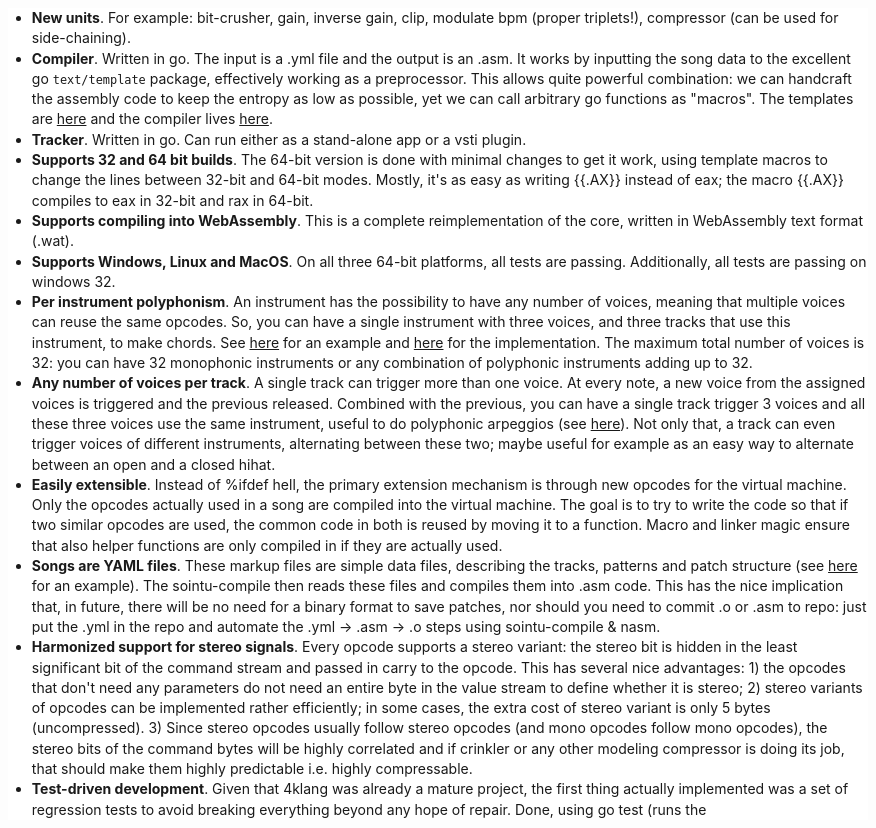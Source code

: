   - **New units**. For example: bit-crusher, gain, inverse gain, clip, modulate
    bpm (proper triplets!), compressor (can be used for side-chaining).
  - **Compiler**. Written in go. The input is a .yml file and the output is an
    .asm. It works by inputting the song data to the excellent go
    `text/template` package, effectively working as a preprocessor. This allows
    quite powerful combination: we can handcraft the assembly code to keep the
    entropy as low as possible, yet we can call arbitrary go functions as
    "macros". The templates are [here](templates/) and the compiler lives
    [here](vm/compiler/).
  - **Tracker**. Written in go. Can run either as a stand-alone app or a vsti
    plugin.
  - **Supports 32 and 64 bit builds**. The 64-bit version is done with minimal
    changes to get it work, using template macros to change the lines between
    32-bit and 64-bit modes. Mostly, it's as easy as writing {{.AX}} instead of
    eax; the macro {{.AX}} compiles to eax in 32-bit and rax in 64-bit.
  - **Supports compiling into WebAssembly**. This is a complete reimplementation
    of the core, written in WebAssembly text format (.wat).
  - **Supports Windows, Linux and MacOS**. On all three 64-bit platforms, all
    tests are passing. Additionally, all tests are passing on windows 32.
  - **Per instrument polyphonism**. An instrument has the possibility to have
    any number of voices, meaning that multiple voices can reuse the same
    opcodes. So, you can have a single instrument with three voices, and three
    tracks that use this instrument, to make chords. See
    [here](tests/test_chords.yml) for an example and
    [here](templates/amd64-386/patch.asm) for the implementation. The maximum
    total number of voices is 32: you can have 32 monophonic instruments or any
    combination of polyphonic instruments adding up to 32.
  - **Any number of voices per track**. A single track can trigger more than one
    voice. At every note, a new voice from the assigned voices is triggered and
    the previous released. Combined with the previous, you can have a single
    track trigger 3 voices and all these three voices use the same instrument,
    useful to do polyphonic arpeggios (see [here](tests/test_polyphony.yml)).
    Not only that, a track can even trigger voices of different instruments,
    alternating between these two; maybe useful for example as an easy way to
    alternate between an open and a closed hihat.
  - **Easily extensible**. Instead of %ifdef hell, the primary extension
    mechanism is through new opcodes for the virtual machine. Only the opcodes
    actually used in a song are compiled into the virtual machine. The goal is
    to try to write the code so that if two similar opcodes are used, the common
    code in both is reused by moving it to a function. Macro and linker magic
    ensure that also helper functions are only compiled in if they are actually
    used.
  - **Songs are YAML files**. These markup files are simple data files,
    describing the tracks, patterns and patch structure (see
    [here](tests/test_oscillat_trisaw.yml) for an example). The sointu-compile
    then reads these files and compiles them into .asm code. This has the nice
    implication that, in future, there will be no need for a binary format to
    save patches, nor should you need to commit .o or .asm to repo: just put the
    .yml in the repo and automate the .yml -> .asm -> .o steps using
    sointu-compile & nasm.
  - **Harmonized support for stereo signals**. Every opcode supports a stereo
    variant: the stereo bit is hidden in the least significant bit of the
    command stream and passed in carry to the opcode. This has several nice
    advantages: 1) the opcodes that don't need any parameters do not need an
    entire byte in the value stream to define whether it is stereo; 2) stereo
    variants of opcodes can be implemented rather efficiently; in some cases,
    the extra cost of stereo variant is only 5 bytes (uncompressed). 3) Since
    stereo opcodes usually follow stereo opcodes (and mono opcodes follow mono
    opcodes), the stereo bits of the command bytes will be highly correlated and
    if crinkler or any other modeling compressor is doing its job, that should
    make them highly predictable i.e. highly compressable.
  - **Test-driven development**. Given that 4klang was already a mature project,
    the first thing actually implemented was a set of regression tests to avoid
    breaking everything beyond any hope of repair. Done, using go test (runs the